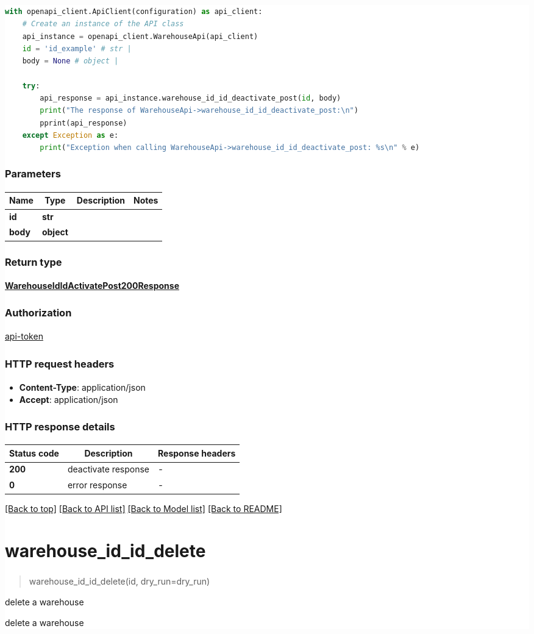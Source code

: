 ```python
with openapi_client.ApiClient(configuration) as api_client:
    # Create an instance of the API class
    api_instance = openapi_client.WarehouseApi(api_client)
    id = 'id_example' # str | 
    body = None # object | 

    try:
        api_response = api_instance.warehouse_id_id_deactivate_post(id, body)
        print("The response of WarehouseApi->warehouse_id_id_deactivate_post:\n")
        pprint(api_response)
    except Exception as e:
        print("Exception when calling WarehouseApi->warehouse_id_id_deactivate_post: %s\n" % e)
```



### Parameters


Name | Type | Description  | Notes
------------- | ------------- | ------------- | -------------
 **id** | **str**|  | 
 **body** | **object**|  | 

### Return type

[**WarehouseIdIdActivatePost200Response**](WarehouseIdIdActivatePost200Response.md)

### Authorization

[api-token](../README.md#api-token)

### HTTP request headers

 - **Content-Type**: application/json
 - **Accept**: application/json

### HTTP response details

| Status code | Description | Response headers |
|-------------|-------------|------------------|
**200** | deactivate response |  -  |
**0** | error response |  -  |

[[Back to top]](#) [[Back to API list]](../README.md#documentation-for-api-endpoints) [[Back to Model list]](../README.md#documentation-for-models) [[Back to README]](../README.md)

# **warehouse_id_id_delete**
> warehouse_id_id_delete(id, dry_run=dry_run)

delete a warehouse

delete a warehouse
